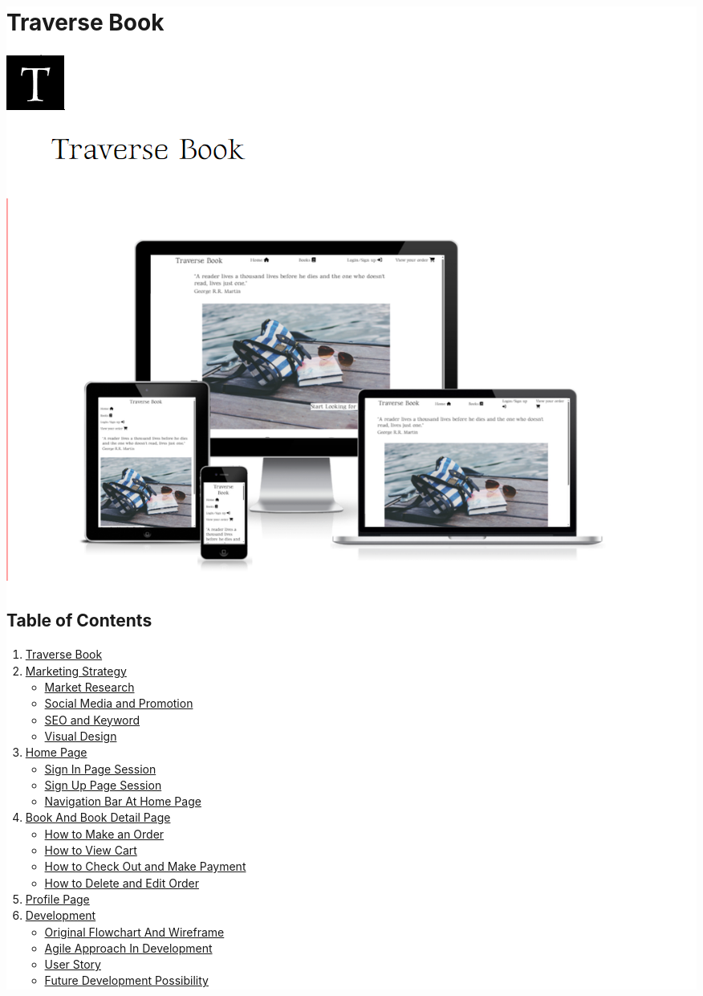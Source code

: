 <h1>Traverse Book</h1>

![favicon](static/image/favicon.png)

![logo](static/image/documentation/logo.png)

![responsiveness](static/image/documentation/responsiveness.png)


<h2>Table of Contents</h2>



1. [Traverse Book](#traverse-book)
2. [Marketing Strategy](#marketing-strategy)
   - [Market Research](#market-research)
   - [Social Media and Promotion](#social-media-and-promotion)
   - [SEO and Keyword](#seo-and-keyword)
   - [Visual Design](#visual-design)
3. [Home Page](#home-page)
   - [Sign In Page Session](#sign-in-page-session)
   - [Sign Up Page Session](#sign-up-page-session)
   - [Navigation Bar At Home Page](#navigation-bar-at-home-page)
4. [Book And Book Detail Page](#book-and-book-detail-page)
   - [How to Make an Order](#how-to-make-an-order)
   - [How to View Cart](#how-to-view-cart)
   - [How to Check Out and Make Payment](#how-to-check-out-and-make-payment)
   - [How to Delete and Edit Order](#how-to-delete-and-edit-order)
5. [Profile Page](#profile-page)
6. [Development](#development)
   - [Original Flowchart And Wireframe](#original-flowchart-and-wireframe)
   - [Agile Approach In Development](#agile-approach-in-development)
   - [User Story](#user-story)
   - [Future Development Possibility](#future-development-possibility)
